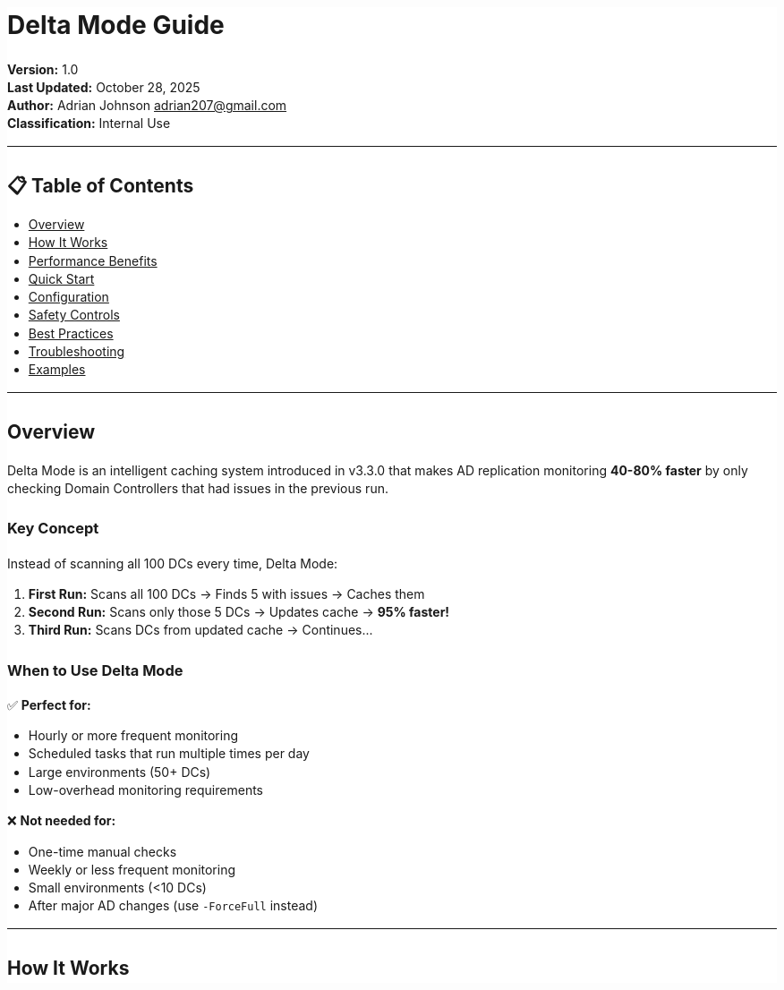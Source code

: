 # Delta Mode Guide

**Version:** 1.0  
**Last Updated:** October 28, 2025  
**Author:** Adrian Johnson <adrian207@gmail.com>  
**Classification:** Internal Use

---

## 📋 Table of Contents

- [Overview](#overview)
- [How It Works](#how-it-works)
- [Performance Benefits](#performance-benefits)
- [Quick Start](#quick-start)
- [Configuration](#configuration)
- [Safety Controls](#safety-controls)
- [Best Practices](#best-practices)
- [Troubleshooting](#troubleshooting)
- [Examples](#examples)

---

## Overview

Delta Mode is an intelligent caching system introduced in v3.3.0 that makes AD replication monitoring **40-80% faster** by only checking Domain Controllers that had issues in the previous run.

### Key Concept

Instead of scanning all 100 DCs every time, Delta Mode:
1. **First Run:** Scans all 100 DCs → Finds 5 with issues → Caches them
2. **Second Run:** Scans only those 5 DCs → Updates cache → **95% faster!**
3. **Third Run:** Scans DCs from updated cache → Continues...

### When to Use Delta Mode

✅ **Perfect for:**
- Hourly or more frequent monitoring
- Scheduled tasks that run multiple times per day
- Large environments (50+ DCs)
- Low-overhead monitoring requirements

❌ **Not needed for:**
- One-time manual checks
- Weekly or less frequent monitoring
- Small environments (<10 DCs)
- After major AD changes (use `-ForceFull` instead)

---

## How It Works
